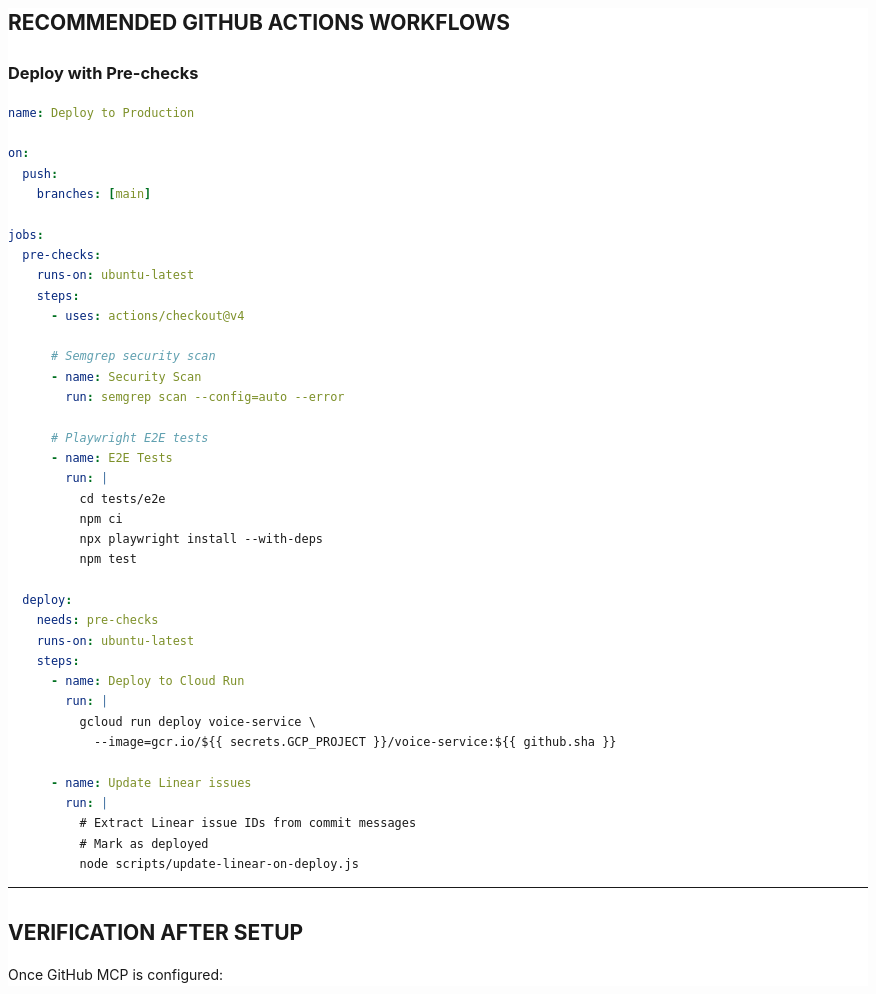 ## RECOMMENDED GITHUB ACTIONS WORKFLOWS

### Deploy with Pre-checks

```yaml
name: Deploy to Production

on:
  push:
    branches: [main]

jobs:
  pre-checks:
    runs-on: ubuntu-latest
    steps:
      - uses: actions/checkout@v4

      # Semgrep security scan
      - name: Security Scan
        run: semgrep scan --config=auto --error

      # Playwright E2E tests
      - name: E2E Tests
        run: |
          cd tests/e2e
          npm ci
          npx playwright install --with-deps
          npm test

  deploy:
    needs: pre-checks
    runs-on: ubuntu-latest
    steps:
      - name: Deploy to Cloud Run
        run: |
          gcloud run deploy voice-service \
            --image=gcr.io/${{ secrets.GCP_PROJECT }}/voice-service:${{ github.sha }}

      - name: Update Linear issues
        run: |
          # Extract Linear issue IDs from commit messages
          # Mark as deployed
          node scripts/update-linear-on-deploy.js
```

---

## VERIFICATION AFTER SETUP

Once GitHub MCP is configured:

